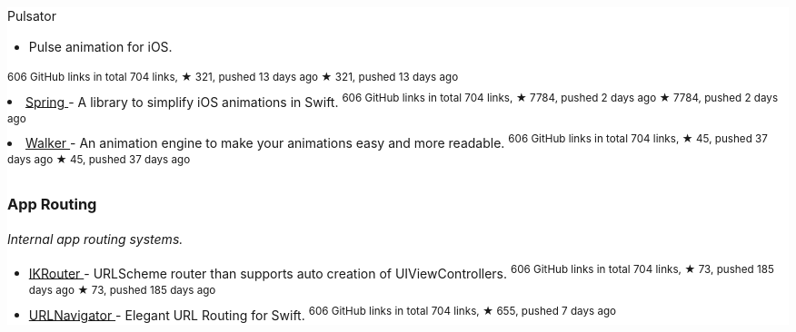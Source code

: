    Pulsator
  </a>
  - Pulse animation for iOS.
  <sup>
   606 GitHub links in total 704 links, ★ 321, pushed 13 days ago
  </sup>
  <sup>
   &#9733 321, pushed 13 days ago
  </sup>
 </li>
 <li>
  <a href="https://github.com/MengTo/Spring">
   Spring
  </a>
  - A library to simplify iOS animations in Swift.
  <sup>
   606 GitHub links in total 704 links, ★ 7784, pushed 2 days ago
  </sup>
  <sup>
   &#9733 7784, pushed 2 days ago
  </sup>
 </li>
 <li>
  <a href="https://github.com/RamonGilabert/Walker">
   Walker
  </a>
  - An animation engine to make your animations easy and more readable.
  <sup>
   606 GitHub links in total 704 links, ★ 45, pushed 37 days ago
  </sup>
  <sup>
   &#9733 45, pushed 37 days ago
  </sup>
 </li>
</ul>
<h3>
 App Routing
</h3>
<p>
 <em>
  Internal app routing systems.
 </em>
</p>
<ul>
 <li>
  <a href="https://github.com/IanKeen/IKRouter">
   IKRouter
  </a>
  - URLScheme router than supports auto creation of UIViewControllers.
  <sup>
   606 GitHub links in total 704 links, ★ 73, pushed 185 days ago
  </sup>
  <sup>
   &#9733 73, pushed 185 days ago
  </sup>
 </li>
 <li>
  <a href="https://github.com/devxoul/URLNavigator">
   URLNavigator
  </a>
  - Elegant URL Routing for Swift.
  <sup>
   606 GitHub links in total 704 links, ★ 655, pushed 7 days ago
  </sup>
